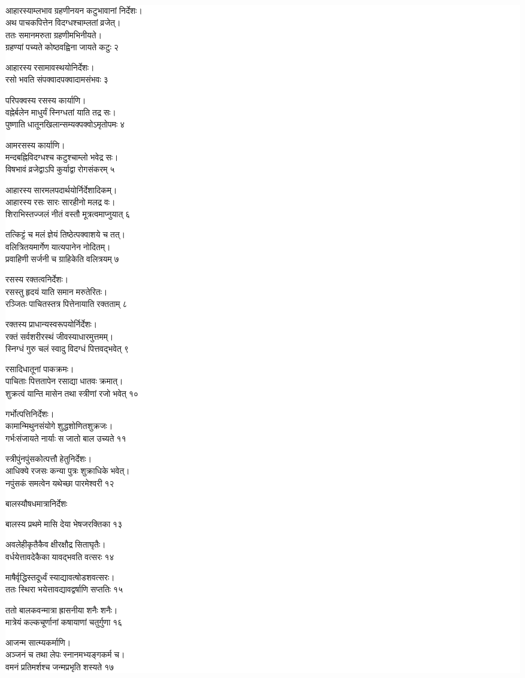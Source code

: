 आहारस्याम्लभाव ग्रहणीनयन कटुभावानां निर्देशः।  
अथ पाचकपित्तेन विदग्धश्चाम्लतां व्रजेत्।  
ततः समानमरुता ग्रहणीमभिनीयते।  
ग्रहण्यां पच्यते कोष्ठवह्विना जायते कटुः २

आहारस्य रसामावस्थयोनिर्देशः।  
रसो भवति संपक्वादपक्वादामसंभवः ३

परिपक्वस्य रसस्य कार्याणि।  
वह्नेर्बलेन माधुर्यं स्निग्धतां याति तद्र सः।  
पुष्णाति धातूनखिलान्सम्यक्पक्वोऽमृतोपमः ४

आमरसस्य कार्याणि।  
मन्दबह्निविदग्धश्च कटुश्चाम्लो भवेद्र सः।  
विषभावं व्रजेद्वाऽपि कुर्याद्वा रोगसंकरम् ५

आहारस्य सारमलपदार्थयोर्निर्देशादिकम्।  
आहारस्य रसः सारः सारहीनो मलद्र वः।  
शिराभिस्तज्जलं नीतं वस्तौ मूत्रत्वमाप्नुयात् ६

तत्किट्टं च मलं ज्ञेयं तिष्ठेत्पक्वाशये च तत्।  
वलित्रितयमार्गेण यात्यपानेन नोदितम्।  
प्रवाहिणी सर्जनी च ग्राहिकेति वलित्रयम् ७

रसस्य रक्तत्वनिर्देशः।  
रसस्तु हृदयं याति समान मरुतेरितः।  
रञ्जितः पाचितस्तत्र पित्तेनायाति रक्तताम् ८

रक्तस्य प्राधान्यस्वरूपयोर्निर्देशः।  
रक्तं सर्वशरीरस्थं जीवस्याधारमुत्तमम्।  
स्निग्धं गुरु चलं स्वादु विदग्धं पित्तवद्भवेत् ९

रसादिधातूनां पाकक्रमः।  
पाचिताः पित्ततापेन रसाद्या धातवः क्रमात्।  
शुक्रत्वं यान्ति मासेन तथा स्त्रीणां रजो भवेत् १०

गर्भोत्पत्तिनिर्देशः।  
कामान्मिथुनसंयोगे शुद्धशोणितशुक्रजः।  
गर्भःसंजायते नार्याः स जातो बाल उच्यते ११

स्त्रीपुंनपुंसकोत्पत्तौ हेतुनिर्देशः।  
आधिक्ये रजसः कन्या पुत्रः शुक्राधिके भवेत्।  
नपुंसकं समत्वेन यथेच्छा पारमेश्वरी १२

बालस्यौषधमात्रानिर्देशः

बालस्य प्रथमे मासि देया भेषजरक्तिका १३

अवलेहीकृतैकैव क्षीरक्षौद्र सिताघृतैः।  
वर्धयेत्तावदेकैका यावद्भवति वत्सरः १४

माषैर्वृद्धिस्तदूर्ध्वं स्याद्यावत्षोडशवत्सरः।  
ततः स्थिरा भयेत्तावद्यावद्वर्षाणि सप्ततिः १५

ततो बालकवन्मात्रा ह्रासनीया शनैः शनैः।  
मात्रेयं कल्कचूर्णानां कषायाणां चतुर्गुणा १६

आजन्म सात्म्यकर्माणि।  
अञ्जनं च तथा लेपः स्नानमभ्यङ्गकर्म च।  
वमनं प्रतिमर्शश्च जन्मप्रभृति शस्यते १७
